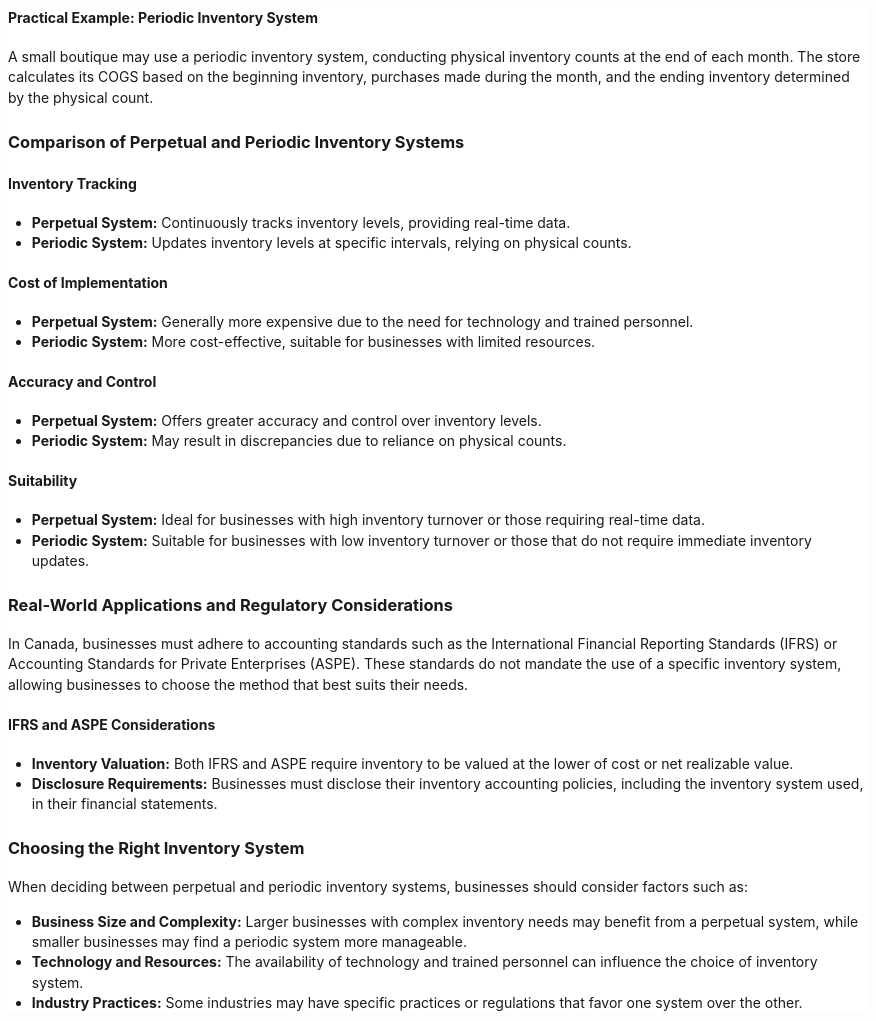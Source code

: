 #### Practical Example: Periodic Inventory System

A small boutique may use a periodic inventory system, conducting physical inventory counts at the end of each month. The store calculates its COGS based on the beginning inventory, purchases made during the month, and the ending inventory determined by the physical count.

### Comparison of Perpetual and Periodic Inventory Systems

#### Inventory Tracking

- **Perpetual System:** Continuously tracks inventory levels, providing real-time data.
- **Periodic System:** Updates inventory levels at specific intervals, relying on physical counts.

#### Cost of Implementation

- **Perpetual System:** Generally more expensive due to the need for technology and trained personnel.
- **Periodic System:** More cost-effective, suitable for businesses with limited resources.

#### Accuracy and Control

- **Perpetual System:** Offers greater accuracy and control over inventory levels.
- **Periodic System:** May result in discrepancies due to reliance on physical counts.

#### Suitability

- **Perpetual System:** Ideal for businesses with high inventory turnover or those requiring real-time data.
- **Periodic System:** Suitable for businesses with low inventory turnover or those that do not require immediate inventory updates.

### Real-World Applications and Regulatory Considerations

In Canada, businesses must adhere to accounting standards such as the International Financial Reporting Standards (IFRS) or Accounting Standards for Private Enterprises (ASPE). These standards do not mandate the use of a specific inventory system, allowing businesses to choose the method that best suits their needs.

#### IFRS and ASPE Considerations

- **Inventory Valuation:** Both IFRS and ASPE require inventory to be valued at the lower of cost or net realizable value.
- **Disclosure Requirements:** Businesses must disclose their inventory accounting policies, including the inventory system used, in their financial statements.

### Choosing the Right Inventory System

When deciding between perpetual and periodic inventory systems, businesses should consider factors such as:

- **Business Size and Complexity:** Larger businesses with complex inventory needs may benefit from a perpetual system, while smaller businesses may find a periodic system more manageable.
- **Technology and Resources:** The availability of technology and trained personnel can influence the choice of inventory system.
- **Industry Practices:** Some industries may have specific practices or regulations that favor one system over the other.
